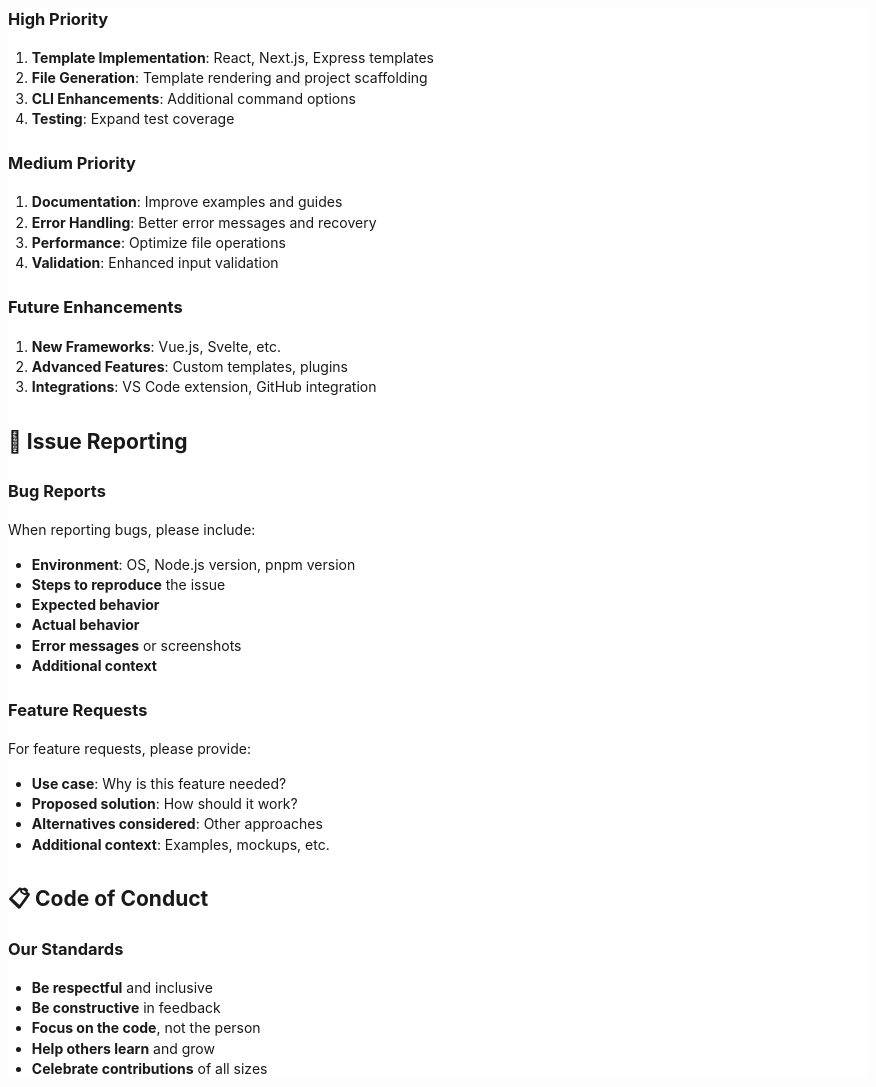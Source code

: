 ### High Priority

1. **Template Implementation**: React, Next.js, Express templates
2. **File Generation**: Template rendering and project scaffolding
3. **CLI Enhancements**: Additional command options
4. **Testing**: Expand test coverage

### Medium Priority

1. **Documentation**: Improve examples and guides
2. **Error Handling**: Better error messages and recovery
3. **Performance**: Optimize file operations
4. **Validation**: Enhanced input validation

### Future Enhancements

1. **New Frameworks**: Vue.js, Svelte, etc.
2. **Advanced Features**: Custom templates, plugins
3. **Integrations**: VS Code extension, GitHub integration

## 🚨 Issue Reporting

### Bug Reports

When reporting bugs, please include:

- **Environment**: OS, Node.js version, pnpm version
- **Steps to reproduce** the issue
- **Expected behavior**
- **Actual behavior**
- **Error messages** or screenshots
- **Additional context**

### Feature Requests

For feature requests, please provide:

- **Use case**: Why is this feature needed?
- **Proposed solution**: How should it work?
- **Alternatives considered**: Other approaches
- **Additional context**: Examples, mockups, etc.

## 📋 Code of Conduct

### Our Standards

- **Be respectful** and inclusive
- **Be constructive** in feedback
- **Focus on the code**, not the person
- **Help others learn** and grow
- **Celebrate contributions** of all sizes

